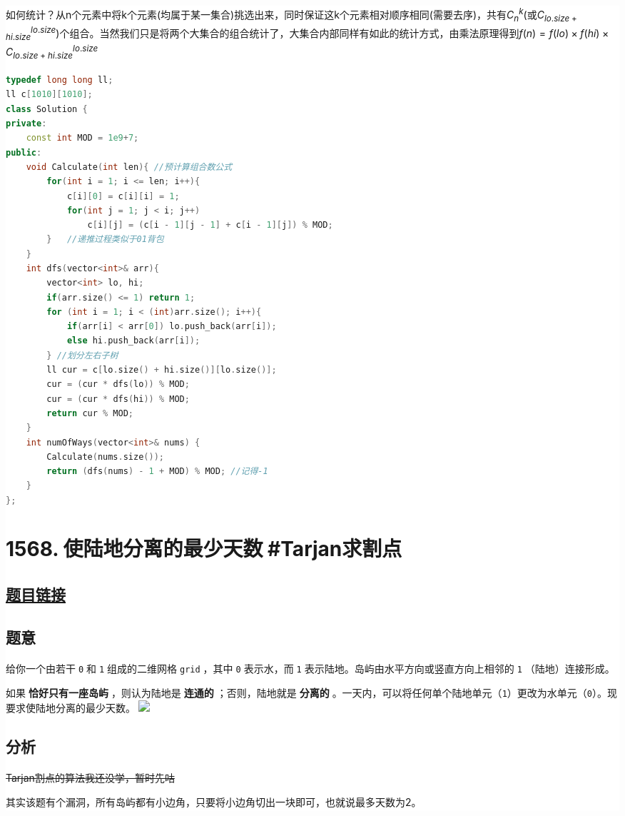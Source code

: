 如何统计？从n个元素中将k个元素(均属于某一集合)挑选出来，同时保证这k个元素相对顺序相同(需要去序)，共有$C^{k}_n$(或$C^{lo.size}_{lo.size+hi.size}$)个组合。当然我们只是将两个大集合的组合统计了，大集合内部同样有如此的统计方式，由乘法原理得到$f(n) = f(lo)\times f(hi) \times C^{lo.size}_{lo.size+hi.size}$

```c++
typedef long long ll;
ll c[1010][1010];
class Solution {
private:
    const int MOD = 1e9+7; 
public:
    void Calculate(int len){ //预计算组合数公式
        for(int i = 1; i <= len; i++){
            c[i][0] = c[i][i] = 1;
            for(int j = 1; j < i; j++)
                c[i][j] = (c[i - 1][j - 1] + c[i - 1][j]) % MOD;
        }   //递推过程类似于01背包
    }
    int dfs(vector<int>& arr){
        vector<int> lo, hi;
        if(arr.size() <= 1) return 1;
        for (int i = 1; i < (int)arr.size(); i++){
            if(arr[i] < arr[0]) lo.push_back(arr[i]);
            else hi.push_back(arr[i]);
        } //划分左右子树
        ll cur = c[lo.size() + hi.size()][lo.size()];
        cur = (cur * dfs(lo)) % MOD;
        cur = (cur * dfs(hi)) % MOD;
        return cur % MOD;
    }
    int numOfWays(vector<int>& nums) {
        Calculate(nums.size());
        return (dfs(nums) - 1 + MOD) % MOD; //记得-1
    }
};
```


# 1568. 使陆地分离的最少天数 #Tarjan求割点

## [题目链接](https://leetcode-cn.com/problems/minimum-number-of-days-to-disconnect-island/)

## 题意

给你一个由若干 `0` 和 `1` 组成的二维网格 `grid` ，其中 `0` 表示水，而 `1` 表示陆地。岛屿由水平方向或竖直方向上相邻的 `1` （陆地）连接形成。

如果 **恰好只有一座岛屿** ，则认为陆地是 **连通的** ；否则，陆地就是 **分离的** 。一天内，可以将任何单个陆地单元（`1`）更改为水单元（`0`）。现要求使陆地分离的最少天数。
![](https://gitee.com/j__strawhat/MyImages/raw/master/20200903234726.png)
## 分析

~~Tarjan割点的算法我还没学，暂时先咕~~

其实该题有个漏洞，所有岛屿都有小边角，只要将小边角切出一块即可，也就说最多天数为2。
